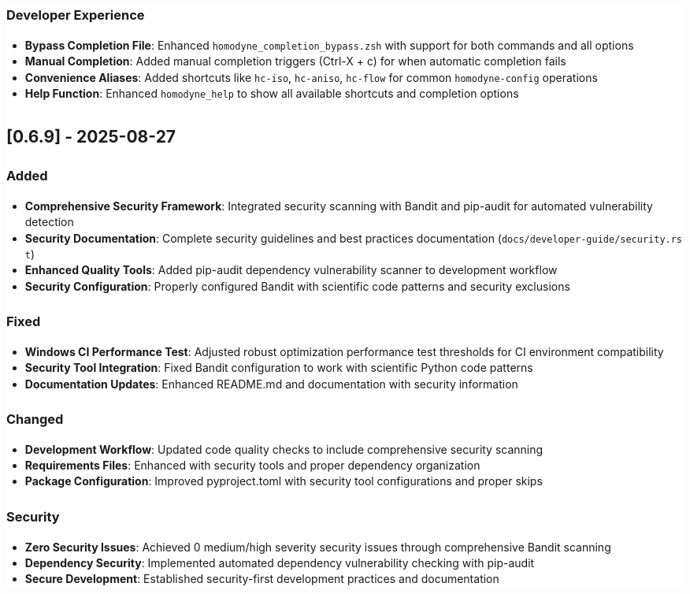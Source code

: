 ### Developer Experience

- **Bypass Completion File**: Enhanced `homodyne_completion_bypass.zsh` with support for
  both commands and all options
- **Manual Completion**: Added manual completion triggers (Ctrl-X + c) for when
  automatic completion fails
- **Convenience Aliases**: Added shortcuts like `hc-iso`, `hc-aniso`, `hc-flow` for
  common `homodyne-config` operations
- **Help Function**: Enhanced `homodyne_help` to show all available shortcuts and
  completion options

## [0.6.9] - 2025-08-27

### Added

- **Comprehensive Security Framework**: Integrated security scanning with Bandit and
  pip-audit for automated vulnerability detection
- **Security Documentation**: Complete security guidelines and best practices
  documentation (`docs/developer-guide/security.rst`)
- **Enhanced Quality Tools**: Added pip-audit dependency vulnerability scanner to
  development workflow
- **Security Configuration**: Properly configured Bandit with scientific code patterns
  and security exclusions

### Fixed

- **Windows CI Performance Test**: Adjusted robust optimization performance test
  thresholds for CI environment compatibility
- **Security Tool Integration**: Fixed Bandit configuration to work with scientific
  Python code patterns
- **Documentation Updates**: Enhanced README.md and documentation with security
  information

### Changed

- **Development Workflow**: Updated code quality checks to include comprehensive
  security scanning
- **Requirements Files**: Enhanced with security tools and proper dependency
  organization
- **Package Configuration**: Improved pyproject.toml with security tool configurations
  and proper skips

### Security

- **Zero Security Issues**: Achieved 0 medium/high severity security issues through
  comprehensive Bandit scanning
- **Dependency Security**: Implemented automated dependency vulnerability checking with
  pip-audit
- **Secure Development**: Established security-first development practices and
  documentation
